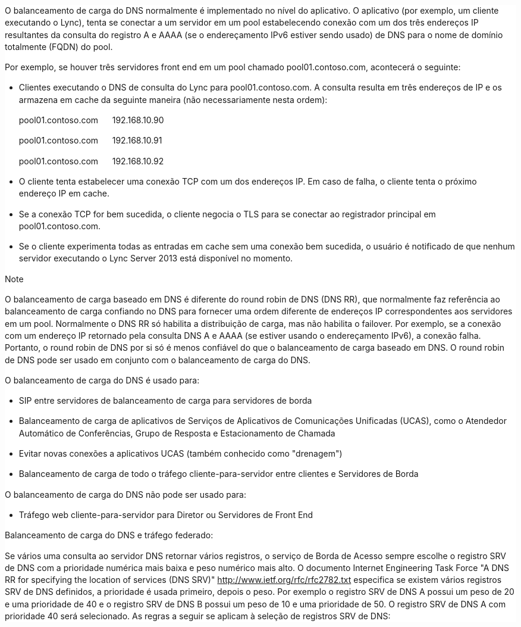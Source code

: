 O balanceamento de carga do DNS normalmente é implementado no nível do aplicativo. O aplicativo (por exemplo, um cliente executando o Lync), tenta se conectar a um servidor em um pool estabelecendo conexão com um dos três endereços IP resultantes da consulta do registro A e AAAA (se o endereçamento IPv6 estiver sendo usado) de DNS para o nome de domínio totalmente (FQDN) do pool.

Por exemplo, se houver três servidores front end em um pool chamado pool01.contoso.com, acontecerá o seguinte:

  - Clientes executando o DNS de consulta do Lync para pool01.contoso.com. A consulta resulta em três endereços de IP e os armazena em cache da seguinte maneira (não necessariamente nesta ordem):
    
    pool01.contoso.com      192.168.10.90
    
    pool01.contoso.com      192.168.10.91
    
    pool01.contoso.com      192.168.10.92

  - O cliente tenta estabelecer uma conexão TCP com um dos endereços IP. Em caso de falha, o cliente tenta o próximo endereço IP em cache.

  - Se a conexão TCP for bem sucedida, o cliente negocia o TLS para se conectar ao registrador principal em pool01.contoso.com.

  - Se o cliente experimenta todas as entradas em cache sem uma conexão bem sucedida, o usuário é notificado de que nenhum servidor executando o Lync Server 2013 está disponível no momento.

> [!NOTE]  
> O balanceamento de carga baseado em DNS é diferente do round robin de DNS (DNS RR), que normalmente faz referência ao balanceamento de carga confiando no DNS para fornecer uma ordem diferente de endereços IP correspondentes aos servidores em um pool. Normalmente o DNS RR só habilita a distribuição de carga, mas não habilita o failover. Por exemplo, se a conexão com um endereço IP retornado pela consulta DNS A e AAAA (se estiver usando o endereçamento IPv6), a conexão falha. Portanto, o round robin de DNS por si só é menos confiável do que o balanceamento de carga baseado em DNS. O round robin de DNS pode ser usado em conjunto com o balanceamento de carga do DNS.

O balanceamento de carga do DNS é usado para:

  - SIP entre servidores de balanceamento de carga para servidores de borda

  - Balanceamento de carga de aplicativos de Serviços de Aplicativos de Comunicações Unificadas (UCAS), como o Atendedor Automático de Conferências, Grupo de Resposta e Estacionamento de Chamada

  - Evitar novas conexões a aplicativos UCAS (também conhecido como "drenagem")

  - Balanceamento de carga de todo o tráfego cliente-para-servidor entre clientes e Servidores de Borda

O balanceamento de carga do DNS não pode ser usado para:

  - Tráfego web cliente-para-servidor para Diretor ou Servidores de Front End

Balanceamento de carga do DNS e tráfego federado:

Se vários uma consulta ao servidor DNS retornar vários registros, o serviço de Borda de Acesso sempre escolhe o registro SRV de DNS com a prioridade numérica mais baixa e peso numérico mais alto. O documento Internet Engineering Task Force "A DNS RR for specifying the location of services (DNS SRV)" <http://www.ietf.org/rfc/rfc2782.txt> especifica se existem vários registros SRV de DNS definidos, a prioridade é usada primeiro, depois o peso. Por exemplo o registro SRV de DNS A possui um peso de 20 e uma prioridade de 40 e o registro SRV de DNS B possui um peso de 10 e uma prioridade de 50. O registro SRV de DNS A com prioridade 40 será selecionado. As regras a seguir se aplicam à seleção de registros SRV de DNS:
